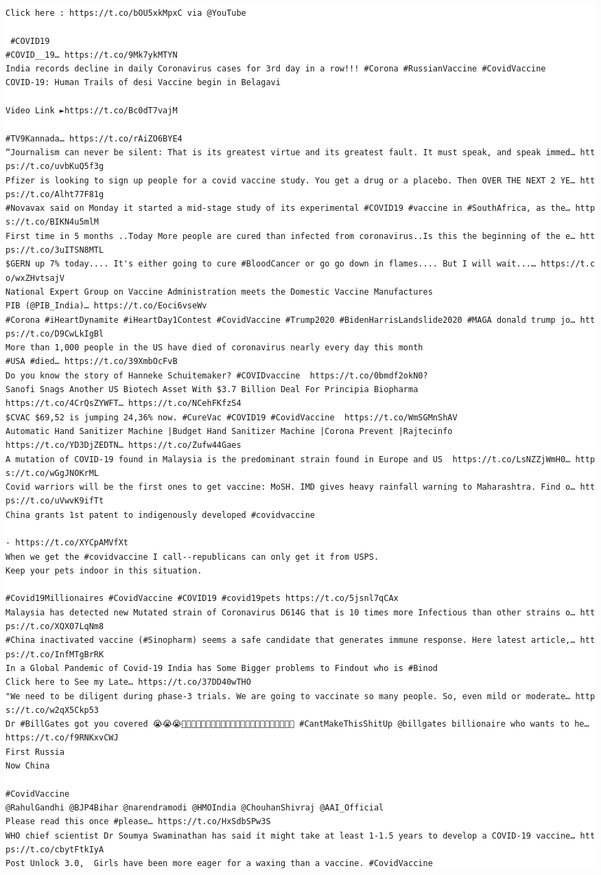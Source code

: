 ```
Click here : https://t.co/bOU5xkMpxC via @YouTube
 
 #COVID19 
#COVID__19… https://t.co/9Mk7ykMTYN
India records decline in daily Coronavirus cases for 3rd day in a row!!! #Corona #RussianVaccine #CovidVaccine
COVID-19: Human Trails of desi Vaccine begin in Belagavi
 
Video Link ►https://t.co/Bc0dT7vajM
 
#TV9Kannada… https://t.co/rAiZO6BYE4
“Journalism can never be silent: That is its greatest virtue and its greatest fault. It must speak, and speak immed… https://t.co/uvbKuQ5f3g
Pfizer is looking to sign up people for a covid vaccine study. You get a drug or a placebo. Then OVER THE NEXT 2 YE… https://t.co/Alht77F81g
#Novavax said on Monday it started a mid-stage study of its experimental #COVID19 #vaccine in #SouthAfrica, as the… https://t.co/BIKN4u5mlM
First time in 5 months ..Today More people are cured than infected from coronavirus..Is this the beginning of the e… https://t.co/3uITSN8MTL
$GERN up 7% today.... It's either going to cure #BloodCancer or go go down in flames.... But I will wait...… https://t.co/wxZHvtsajV
National Expert Group on Vaccine Administration meets the Domestic Vaccine Manufactures
PIB (@PIB_India)… https://t.co/Eoci6vseWv
#Corona #iHeartDynamite #iHeartDay1Contest #CovidVaccine #Trump2020 #BidenHarrisLandslide2020 #MAGA donald trump jo… https://t.co/D9CwLkIgBl
More than 1,000 people in the US have died of coronavirus nearly every day this month
#USA #died… https://t.co/39XmbOcFvB
Do you know the story of Hanneke Schuitemaker? #COVIDvaccine  https://t.co/0bmdf2okN0?
Sanofi Snags Another US Biotech Asset With $3.7 Billion Deal For Principia Biopharma
https://t.co/4CrQsZYWFT… https://t.co/NCehFKfzS4
$CVAC $69,52 is jumping 24,36% now. #CureVac #COVID19 #CovidVaccine  https://t.co/WmSGMnShAV
Automatic Hand Sanitizer Machine |Budget Hand Sanitizer Machine |Corona Prevent |Rajtecinfo
https://t.co/YD3DjZEDTN… https://t.co/Zufw44Gaes
A mutation of COVID-19 found in Malaysia is the predominant strain found in Europe and US  https://t.co/LsNZZjWmH0… https://t.co/wGgJNOKrML
Covid warriors will be the first ones to get vaccine: MoSH. IMD gives heavy rainfall warning to Maharashtra. Find o… https://t.co/uVwvK9ifTt
China grants 1st patent to indigenously developed #covidvaccine
 
- https://t.co/XYCpAMVfXt
When we get the #covidvaccine I call--republicans can only get it from USPS.
Keep your pets indoor in this situation.
 
#Covid19Millionaires #CovidVaccine #COVID19 #covid19pets https://t.co/5jsnl7qCAx
Malaysia has detected new Mutated strain of Coronavirus D614G that is 10 times more Infectious than other strains o… https://t.co/XQX07LqNm8
#China inactivated vaccine (#Sinopharm) seems a safe candidate that generates immune response. Here latest article,… https://t.co/InfMTgBrRK
In a Global Pandemic of Covid-19 India has Some Bigger problems to Findout who is #Binod 
Click here to See my Late… https://t.co/37DD40wTHO
"We need to be diligent during phase-3 trials. We are going to vaccinate so many people. So, even mild or moderate… https://t.co/w2qX5Ckp53
Dr #BillGates got you covered 😭😭😭🦇🦇🦇🦇🦇🦇🦇🦇🦇🦇🦇🦇🦇🦇🦇🦇🦇🦇🦇🦇🦇🦇🦇 #CantMakeThisShitUp @billgates billionaire who wants to he… https://t.co/f9RNKxvCWJ
First Russia 
Now China
 
#CovidVaccine
@RahulGandhi @BJP4Bihar @narendramodi @HMOIndia @ChouhanShivraj @AAI_Official 
Please read this once #please… https://t.co/HxSdbSPw3S
WHO chief scientist Dr Soumya Swaminathan has said it might take at least 1-1.5 years to develop a COVID-19 vaccine… https://t.co/cbytFtkIyA
Post Unlock 3.0,  Girls have been more eager for a waxing than a vaccine. #CovidVaccine
```